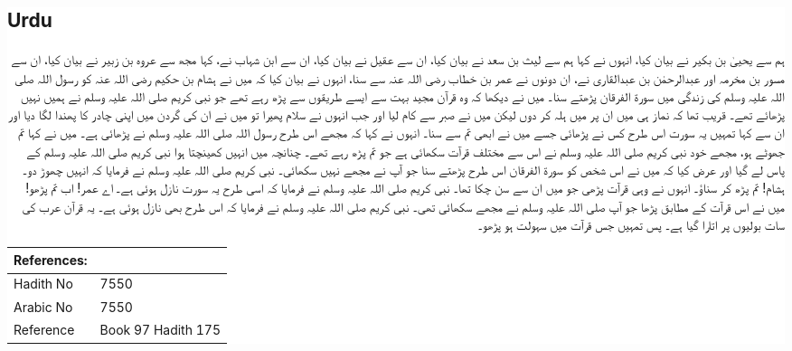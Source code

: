 ## Urdu


<div dir="rtl" lang="ur" style={{fontSize:'larger',backgroundColor:'#f8f9fa',padding:20}}>
ہم سے یحییٰ بن بکیر نے بیان کیا، انہوں نے کہا ہم سے لیث بن سعد نے بیان کیا، ان سے عقیل نے بیان کیا، ان سے ابن شہاب نے، کہا مجھ سے عروہ بن زبیر نے بیان کیا، ان سے مسور بن مخرمہ اور عبدالرحمٰن بن عبدالقاری نے، ان دونوں نے عمر بن خطاب رضی اللہ عنہ سے سنا، انہوں نے بیان کیا کہ میں نے ہشام بن حکیم رضی اللہ عنہ کو رسول اللہ صلی اللہ علیہ وسلم کی زندگی میں سورۃ الفرقان پڑھتے سنا۔ میں نے دیکھا کہ وہ قرآن مجید بہت سے ایسے طریقوں سے پڑھ رہے تھے جو نبی کریم صلی اللہ علیہ وسلم نے ہمیں نہیں پڑھائے تھے۔ قریب تھا کہ نماز ہی میں ان پر میں ہلہ کر دوں لیکن میں نے صبر سے کام لیا اور جب انہوں نے سلام پھیرا تو میں نے ان کی گردن میں اپنی چادر کا پھندا لگا دیا اور ان سے کہا تمہیں یہ سورت اس طرح کس نے پڑھائی جسے میں نے ابھی تم سے سنا۔ انہوں نے کہا کہ مجھے اس طرح رسول اللہ صلی اللہ علیہ وسلم نے پڑھائی ہے۔ میں نے کہا تم جھوٹے ہو، مجھے خود نبی کریم صلی اللہ علیہ وسلم نے اس سے مختلف قرآت سکھائی ہے جو تم پڑھ رہے تھے۔ چنانچہ میں انہیں کھینچتا ہوا نبی کریم صلی اللہ علیہ وسلم کے پاس لے گیا اور عرض کیا کہ میں نے اس شخص کو سورۃ الفرقان اس طرح پڑھتے سنا جو آپ نے مجھے نہیں سکھائی۔ نبی کریم صلی اللہ علیہ وسلم نے فرمایا کہ انہیں چھوڑ دو۔ ہشام! تم پڑھ کر سناؤ۔ انہوں نے وہی قرآت پڑھی جو میں ان سے سن چکا تھا۔ نبی کریم صلی اللہ علیہ وسلم نے فرمایا کہ اسی طرح یہ سورت نازل ہوئی ہے۔ اے عمر! اب تم پڑھو! میں نے اس قرآت کے مطابق پڑھا جو آپ صلی اللہ علیہ وسلم نے مجھے سکھائی تھی۔ نبی کریم صلی اللہ علیہ وسلم نے فرمایا کہ اس طرح بھی نازل ہوئی ہے۔ یہ قرآن عرب کی سات بولیوں پر اتارا گیا ہے۔ پس تمہیں جس قرآت میں سہولت ہو پڑھو۔
</div>
<div style={{backgroundColor:'#f8f9fa',padding:20, marginBottom: 10}}><table> <thead> <tr> <th>References:</th> <th></th> </tr> </thead> <tbody><tr><td>Hadith No</td><td>7550</td></tr><tr><td>Arabic No</td><td>7550</td></tr><tr><td>Reference</td><td>Book 97 Hadith 175</td></tr></tbody></table></div>